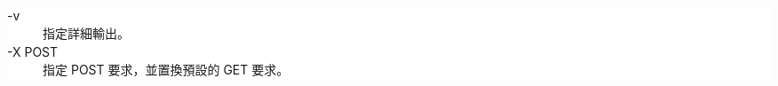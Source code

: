 <dl class="parml">
<dt class="pt dlterm">-v </dt>
<dd class="pd">指定詳細輸出。</dd>
<dt class="pt dlterm">-X POST</dt>
<dd class="pd">指定 POST 要求，並置換預設的 GET 要求。</dd>
